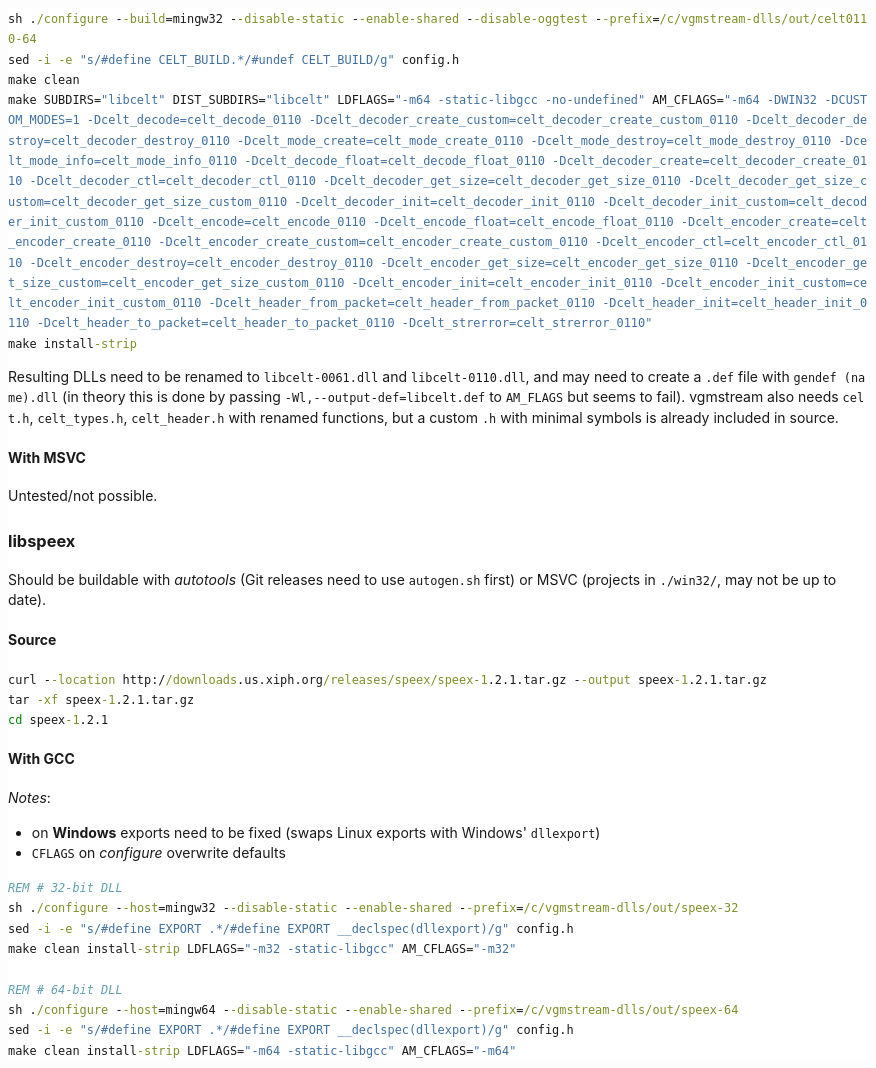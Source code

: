 ```bat
sh ./configure --build=mingw32 --disable-static --enable-shared --disable-oggtest --prefix=/c/vgmstream-dlls/out/celt0110-64
sed -i -e "s/#define CELT_BUILD.*/#undef CELT_BUILD/g" config.h
make clean
make SUBDIRS="libcelt" DIST_SUBDIRS="libcelt" LDFLAGS="-m64 -static-libgcc -no-undefined" AM_CFLAGS="-m64 -DWIN32 -DCUSTOM_MODES=1 -Dcelt_decode=celt_decode_0110 -Dcelt_decoder_create_custom=celt_decoder_create_custom_0110 -Dcelt_decoder_destroy=celt_decoder_destroy_0110 -Dcelt_mode_create=celt_mode_create_0110 -Dcelt_mode_destroy=celt_mode_destroy_0110 -Dcelt_mode_info=celt_mode_info_0110 -Dcelt_decode_float=celt_decode_float_0110 -Dcelt_decoder_create=celt_decoder_create_0110 -Dcelt_decoder_ctl=celt_decoder_ctl_0110 -Dcelt_decoder_get_size=celt_decoder_get_size_0110 -Dcelt_decoder_get_size_custom=celt_decoder_get_size_custom_0110 -Dcelt_decoder_init=celt_decoder_init_0110 -Dcelt_decoder_init_custom=celt_decoder_init_custom_0110 -Dcelt_encode=celt_encode_0110 -Dcelt_encode_float=celt_encode_float_0110 -Dcelt_encoder_create=celt_encoder_create_0110 -Dcelt_encoder_create_custom=celt_encoder_create_custom_0110 -Dcelt_encoder_ctl=celt_encoder_ctl_0110 -Dcelt_encoder_destroy=celt_encoder_destroy_0110 -Dcelt_encoder_get_size=celt_encoder_get_size_0110 -Dcelt_encoder_get_size_custom=celt_encoder_get_size_custom_0110 -Dcelt_encoder_init=celt_encoder_init_0110 -Dcelt_encoder_init_custom=celt_encoder_init_custom_0110 -Dcelt_header_from_packet=celt_header_from_packet_0110 -Dcelt_header_init=celt_header_init_0110 -Dcelt_header_to_packet=celt_header_to_packet_0110 -Dcelt_strerror=celt_strerror_0110"
make install-strip
```

Resulting DLLs need to be renamed to `libcelt-0061.dll` and `libcelt-0110.dll`, and may need to create a `.def` file with `gendef (name).dll` (in theory this is done by passing `-Wl,--output-def=libcelt.def` to `AM_FLAGS` but seems to fail). vgmstream also needs `celt.h`, `celt_types.h`, `celt_header.h` with renamed functions, but a custom `.h` with minimal symbols is already included in source.

#### With MSVC
Untested/not possible.


### libspeex
Should be buildable with *autotools* (Git releases need to use `autogen.sh` first) or MSVC (projects in `./win32/`, may not be up to date).

#### Source
```bat
curl --location http://downloads.us.xiph.org/releases/speex/speex-1.2.1.tar.gz --output speex-1.2.1.tar.gz
tar -xf speex-1.2.1.tar.gz
cd speex-1.2.1
```

#### With GCC
*Notes*:
- on **Windows** exports need to be fixed (swaps Linux exports with Windows' `dllexport`)
- `CFLAGS` on *configure* overwrite defaults
```bat
REM # 32-bit DLL
sh ./configure --host=mingw32 --disable-static --enable-shared --prefix=/c/vgmstream-dlls/out/speex-32
sed -i -e "s/#define EXPORT .*/#define EXPORT __declspec(dllexport)/g" config.h
make clean install-strip LDFLAGS="-m32 -static-libgcc" AM_CFLAGS="-m32"

REM # 64-bit DLL
sh ./configure --host=mingw64 --disable-static --enable-shared --prefix=/c/vgmstream-dlls/out/speex-64
sed -i -e "s/#define EXPORT .*/#define EXPORT __declspec(dllexport)/g" config.h
make clean install-strip LDFLAGS="-m64 -static-libgcc" AM_CFLAGS="-m64"
```
